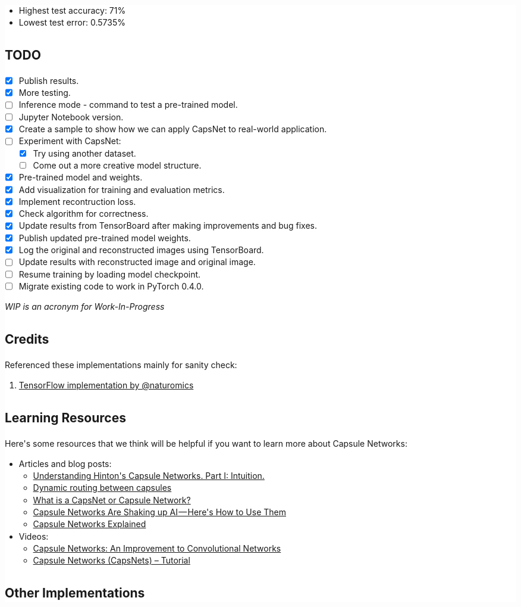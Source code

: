 - Highest test accuracy: 71%
- Lowest test error: 0.5735%

## TODO
- [x] Publish results.
- [x] More testing.
- [ ] Inference mode - command to test a pre-trained model.
- [ ] Jupyter Notebook version.
- [x] Create a sample to show how we can apply CapsNet to real-world application.
- [ ] Experiment with CapsNet:
    * [x] Try using another dataset.
    * [ ] Come out a more creative model structure.
- [x] Pre-trained model and weights.
- [x] Add visualization for training and evaluation metrics.
- [x] Implement recontruction loss.
- [x] Check algorithm for correctness.
- [x] Update results from TensorBoard after making improvements and bug fixes.
- [x] Publish updated pre-trained model weights.
- [x] Log the original and reconstructed images using TensorBoard.
- [ ] Update results with reconstructed image and original image.
- [ ] Resume training by loading model checkpoint.
- [ ] Migrate existing code to work in PyTorch 0.4.0.

*WIP is an acronym for Work-In-Progress*

## Credits

Referenced these implementations mainly for sanity check:
1. [TensorFlow implementation by @naturomics](https://github.com/naturomics/CapsNet-Tensorflow)

## Learning Resources

Here's some resources that we think will be helpful if you want to learn more about Capsule Networks:

- Articles and blog posts:
  - [Understanding Hinton's Capsule Networks. Part I: Intuition.](https://medium.com/@pechyonkin/understanding-hintons-capsule-networks-part-i-intuition-b4b559d1159b)
  - [Dynamic routing between capsules](https://blog.acolyer.org/2017/11/13/dynamic-routing-between-capsules/)
  - [What is a CapsNet or Capsule Network?](https://hackernoon.com/what-is-a-capsnet-or-capsule-network-2bfbe48769cc)
  - [Capsule Networks Are Shaking up AI — Here's How to Use Them](https://hackernoon.com/capsule-networks-are-shaking-up-ai-heres-how-to-use-them-c233a0971952)
  - [Capsule Networks Explained](https://kndrck.co/posts/capsule_networks_explained/)
- Videos:
  - [Capsule Networks: An Improvement to Convolutional Networks](https://www.youtube.com/watch?v=VKoLGnq15RM)
  - [Capsule Networks (CapsNets) – Tutorial](https://www.youtube.com/watch?v=pPN8d0E3900)

## Other Implementations
